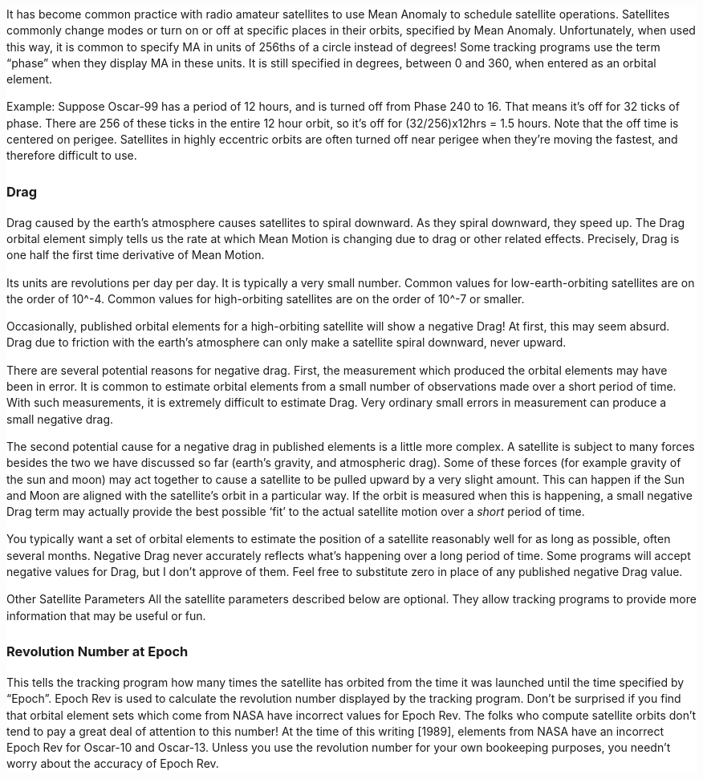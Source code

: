It has become common practice with radio amateur satellites to use Mean Anomaly to schedule satellite operations. Satellites commonly change modes or turn on or off at specific places in their orbits, specified by Mean Anomaly. Unfortunately, when used this way, it is common to specify MA in units of 256ths of a circle instead of degrees! Some tracking programs use the term “phase” when they display MA in these units. It is still specified in degrees, between 0 and 360, when entered as an orbital element.

Example: Suppose Oscar-99 has a period of 12 hours, and is turned off from Phase 240 to 16. That means it’s off for 32 ticks of phase. There are 256 of these ticks in the entire 12 hour orbit, so it’s off for (32/256)x12hrs = 1.5 hours. Note that the off time is centered on perigee. Satellites in highly eccentric orbits are often turned off near perigee when they’re moving the fastest, and therefore difficult to use.

### Drag

Drag caused by the earth’s atmosphere causes satellites to spiral downward. As they spiral downward, they speed up. The Drag orbital element simply tells us the rate at which Mean Motion is changing due to drag or other related effects. Precisely, Drag is one half the first time derivative of Mean Motion.

Its units are revolutions per day per day. It is typically a very small number. Common values for low-earth-orbiting satellites are on the order of 10^-4. Common values for high-orbiting satellites are on the order of 10^-7 or smaller.

Occasionally, published orbital elements for a high-orbiting satellite will show a negative Drag! At first, this may seem absurd. Drag due to friction with the earth’s atmosphere can only make a satellite spiral downward, never upward.

There are several potential reasons for negative drag. First, the measurement which produced the orbital elements may have been in error. It is common to estimate orbital elements from a small number of observations made over a short period of time. With such measurements, it is extremely difficult to estimate Drag. Very ordinary small errors in measurement can produce a small negative drag.

The second potential cause for a negative drag in published elements is a little more complex. A satellite is subject to many forces besides the two we have discussed so far (earth’s gravity, and atmospheric drag). Some of these forces (for example gravity of the sun and moon) may act together to cause a satellite to be pulled upward by a very slight amount. This can happen if the Sun and Moon are aligned with the satellite’s orbit in a particular way. If the orbit is measured when this is happening, a small negative Drag term may actually provide the best possible ‘fit’ to the actual satellite motion over a *short* period of time.

You typically want a set of orbital elements to estimate the position of a satellite reasonably well for as long as possible, often several months. Negative Drag never accurately reflects what’s happening over a long period of time. Some programs will accept negative values for Drag, but I don’t approve of them. Feel free to substitute zero in place of any published negative Drag value.

Other Satellite Parameters
All the satellite parameters described below are optional. They allow tracking programs to provide more information that may be useful or fun.

### Revolution Number at Epoch

This tells the tracking program how many times the satellite has orbited from the time it was launched until the time specified by “Epoch”. Epoch Rev is used to calculate the revolution number displayed by the tracking program. Don’t be surprised if you find that orbital element sets which come from NASA have incorrect values for Epoch Rev. The folks who compute satellite orbits don’t tend to pay a great deal of attention to this number! At the time of this writing [1989], elements from NASA have an incorrect Epoch Rev for Oscar-10 and Oscar-13. Unless you use the revolution number for your own bookeeping purposes, you needn’t worry about the accuracy of Epoch Rev.

